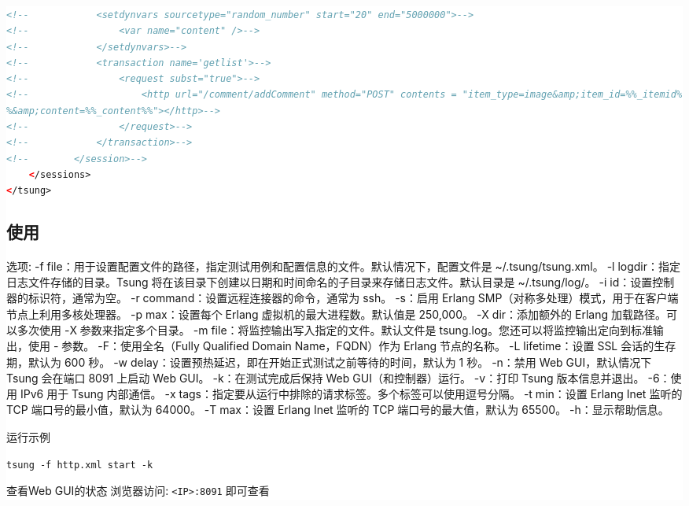 ```xml
<!--            <setdynvars sourcetype="random_number" start="20" end="5000000">-->
<!--                <var name="content" />-->
<!--            </setdynvars>-->
<!--            <transaction name='getlist'>-->
<!--                <request subst="true">-->
<!--                    <http url="/comment/addComment" method="POST" contents = "item_type=image&amp;item_id=%%_itemid%%&amp;content=%%_content%%"></http>-->
<!--                </request>-->
<!--            </transaction>-->
<!--        </session>-->
    </sessions>
</tsung>

```

## 使用

选项:
-f file：用于设置配置文件的路径，指定测试用例和配置信息的文件。默认情况下，配置文件是 ~/.tsung/tsung.xml。
-l logdir：指定日志文件存储的目录。Tsung 将在该目录下创建以日期和时间命名的子目录来存储日志文件。默认目录是 ~/.tsung/log/。
-i id：设置控制器的标识符，通常为空。
-r command：设置远程连接器的命令，通常为 ssh。
-s：启用 Erlang SMP（对称多处理）模式，用于在客户端节点上利用多核处理器。
-p max：设置每个 Erlang 虚拟机的最大进程数。默认值是 250,000。
-X dir：添加额外的 Erlang 加载路径。可以多次使用 -X 参数来指定多个目录。
-m file：将监控输出写入指定的文件。默认文件是 tsung.log。您还可以将监控输出定向到标准输出，使用 - 参数。
-F：使用全名（Fully Qualified Domain Name，FQDN）作为 Erlang 节点的名称。
-L lifetime：设置 SSL 会话的生存期，默认为 600 秒。
-w delay：设置预热延迟，即在开始正式测试之前等待的时间，默认为 1 秒。
-n：禁用 Web GUI，默认情况下 Tsung 会在端口 8091 上启动 Web GUI。
-k：在测试完成后保持 Web GUI（和控制器）运行。
-v：打印 Tsung 版本信息并退出。
-6：使用 IPv6 用于 Tsung 内部通信。
-x tags：指定要从运行中排除的请求标签。多个标签可以使用逗号分隔。
-t min：设置 Erlang Inet 监听的 TCP 端口号的最小值，默认为 64000。
-T max：设置 Erlang Inet 监听的 TCP 端口号的最大值，默认为 65500。
-h：显示帮助信息。

运行示例

```shell
tsung -f http.xml start -k
```

查看Web GUI的状态
浏览器访问: `<IP>:8091` 即可查看
